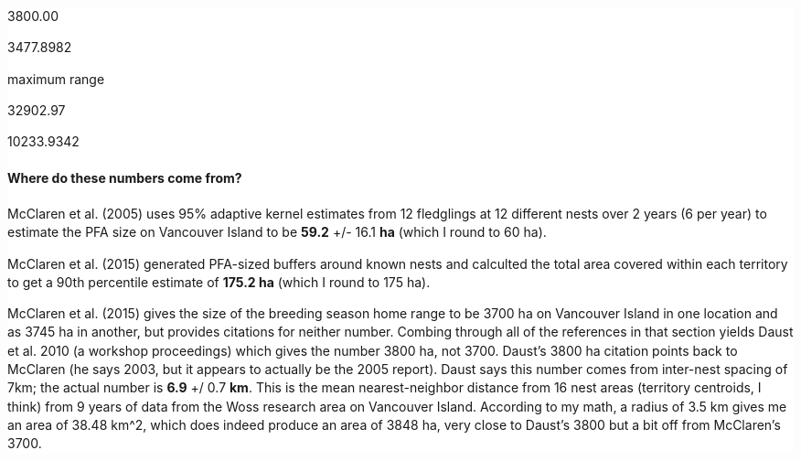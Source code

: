 <td style="text-align:right;">

3800.00

</td>

<td style="text-align:right;">

3477.8982

</td>

</tr>

<tr>

<td style="text-align:left;">

maximum range

</td>

<td style="text-align:right;">

32902.97

</td>

<td style="text-align:right;">

10233.9342

</td>

</tr>

</tbody>

</table>

#### **Where do these numbers come from?**

McClaren et al. (2005) uses 95% adaptive kernel estimates from 12
fledglings at 12 different nests over 2 years (6 per year) to estimate
the PFA size on Vancouver Island to be **59.2** +/- 16.1 **ha** (which I
round to 60 ha).

McClaren et al. (2015) generated PFA-sized buffers around known nests
and calculted the total area covered within each territory to get a 90th
percentile estimate of **175.2 ha** (which I round to 175 ha).

McClaren et al. (2015) gives the size of the breeding season home range
to be 3700 ha on Vancouver Island in one location and as 3745 ha in
another, but provides citations for neither number. Combing through all
of the references in that section yields Daust et al. 2010 (a workshop
proceedings) which gives the number 3800 ha, not 3700. Daust’s 3800 ha
citation points back to McClaren (he says 2003, but it appears to
actually be the 2005 report). Daust says this number comes from
inter-nest spacing of 7km; the actual number is **6.9** +/ 0.7 **km**.
This is the mean nearest-neighbor distance from 16 nest areas (territory
centroids, I think) from 9 years of data from the Woss research area on
Vancouver Island. According to my math, a radius of 3.5 km gives me an
area of 38.48 km^2, which does indeed produce an area of 3848 ha, very
close to Daust’s 3800 but a bit off from McClaren’s 3700.
